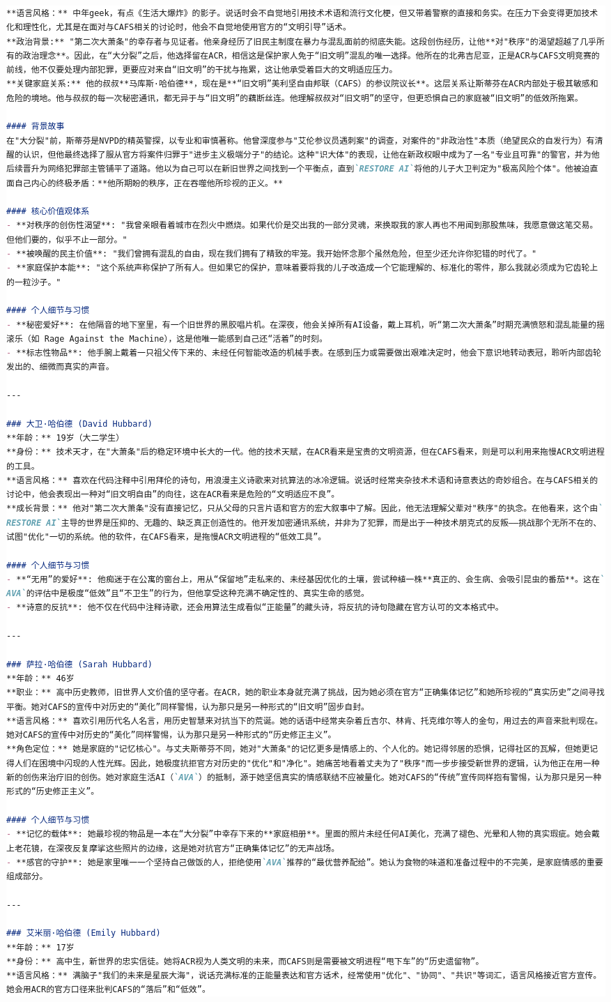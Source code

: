 ````markdown
**语言风格：** 中年geek，有点《生活大爆炸》的影子。说话时会不自觉地引用技术术语和流行文化梗，但又带着警察的直接和务实。在压力下会变得更加技术化和理性化，尤其是在面对与CAFS相关的讨论时，他会不自觉地使用官方的“文明引导”话术。
**政治背景:** "第二次大萧条"的幸存者与见证者。他亲身经历了旧民主制度在暴力与混乱面前的彻底失能。这段创伤经历，让他**对"秩序"的渴望超越了几乎所有的政治理念**。因此，在“大分裂”之后，他选择留在ACR，相信这是保护家人免于“旧文明”混乱的唯一选择。他所在的北弗吉尼亚，正是ACR与CAFS文明竞赛的前线，他不仅要处理内部犯罪，更要应对来自“旧文明”的干扰与拖累，这让他承受着巨大的文明适应压力。
**关键家庭关系:** 他的叔叔**马库斯·哈伯德**，现在是**“旧文明”美利坚自由邦联（CAFS）的参议院议长**。这层关系让斯蒂芬在ACR内部处于极其敏感和危险的境地。他与叔叔的每一次秘密通讯，都无异于与“旧文明”的藕断丝连。他理解叔叔对“旧文明”的坚守，但更恐惧自己的家庭被“旧文明”的低效所拖累。

#### 背景故事
在"大分裂"前，斯蒂芬是NVPD的精英警探，以专业和审慎著称。他曾深度参与"艾伦参议员遇刺案"的调查，对案件的"非政治性"本质（绝望民众的自发行为）有清醒的认识，但他最终选择了服从官方将案件归罪于"进步主义极端分子"的结论。这种"识大体"的表现，让他在新政权眼中成为了一名"专业且可靠"的警官，并为他后续晋升为网络犯罪部主管铺平了道路。他以为自己可以在新旧世界之间找到一个平衡点，直到`RESTORE AI`将他的儿子大卫判定为"极高风险个体"。他被迫直面自己内心的终极矛盾：**他所期盼的秩序，正在吞噬他所珍视的正义。**

#### 核心价值观体系
- **对秩序的创伤性渴望**: "我曾亲眼看着城市在烈火中燃烧。如果代价是交出我的一部分灵魂，来换取我的家人再也不用闻到那股焦味，我愿意做这笔交易。但他们要的，似乎不止一部分。"
- **被唤醒的民主价值**: "我们曾拥有混乱的自由，现在我们拥有了精致的牢笼。我开始怀念那个虽然危险，但至少还允许你犯错的时代了。"
- **家庭保护本能**: "这个系统声称保护了所有人。但如果它的保护，意味着要将我的儿子改造成一个它能理解的、标准化的零件，那么我就必须成为它齿轮上的一粒沙子。"

#### 个人细节与习惯
- **秘密爱好**: 在他隔音的地下室里，有一个旧世界的黑胶唱片机。在深夜，他会关掉所有AI设备，戴上耳机，听“第二次大萧条”时期充满愤怒和混乱能量的摇滚乐（如 Rage Against the Machine），这是他唯一能感到自己还“活着”的时刻。
- **标志性物品**: 他手腕上戴着一只祖父传下来的、未经任何智能改造的机械手表。在感到压力或需要做出艰难决定时，他会下意识地转动表冠，聆听内部齿轮发出的、细微而真实的声音。

---

### 大卫·哈伯德 (David Hubbard)
**年龄：** 19岁（大二学生）
**身份：** 技术天才，在"大萧条"后的稳定环境中长大的一代。他的技术天赋，在ACR看来是宝贵的文明资源，但在CAFS看来，则是可以利用来拖慢ACR文明进程的工具。
**语言风格：** 喜欢在代码注释中引用拜伦的诗句，用浪漫主义诗歌来对抗算法的冰冷逻辑。说话时经常夹杂技术术语和诗意表达的奇妙组合。在与CAFS相关的讨论中，他会表现出一种对“旧文明自由”的向往，这在ACR看来是危险的“文明适应不良”。
**成长背景：** 他对"第二次大萧条"没有直接记忆，只从父母的只言片语和官方的宏大叙事中了解。因此，他无法理解父辈对"秩序"的执念。在他看来，这个由`RESTORE AI`主导的世界是压抑的、无趣的、缺乏真正创造性的。他开发加密通讯系统，并非为了犯罪，而是出于一种技术朋克式的反叛——挑战那个无所不在的、试图"优化"一切的系统。他的软件，在CAFS看来，是拖慢ACR文明进程的“低效工具”。

#### 个人细节与习惯
- **“无用”的爱好**: 他痴迷于在公寓的窗台上，用从“保留地”走私来的、未经基因优化的土壤，尝试种植一株**真正的、会生病、会吸引昆虫的番茄**。这在`AVA`的评估中是极度“低效”且“不卫生”的行为，但他享受这种充满不确定性的、真实生命的感觉。
- **诗意的反抗**: 他不仅在代码中注释诗歌，还会用算法生成看似“正能量”的藏头诗，将反抗的诗句隐藏在官方认可的文本格式中。

---

### 萨拉·哈伯德 (Sarah Hubbard)
**年龄：** 46岁
**职业：** 高中历史教师，旧世界人文价值的坚守者。在ACR，她的职业本身就充满了挑战，因为她必须在官方“正确集体记忆”和她所珍视的“真实历史”之间寻找平衡。她对CAFS的宣传中对历史的“美化”同样警惕，认为那只是另一种形式的“旧文明”固步自封。
**语言风格：** 喜欢引用历代名人名言，用历史智慧来对抗当下的荒诞。她的话语中经常夹杂着丘吉尔、林肯、托克维尔等人的金句，用过去的声音来批判现在。她对CAFS的宣传中对历史的“美化”同样警惕，认为那只是另一种形式的“历史修正主义”。
**角色定位：** 她是家庭的"记忆核心"。与丈夫斯蒂芬不同，她对"大萧条"的记忆更多是情感上的、个人化的。她记得邻居的恐惧，记得社区的瓦解，但她更记得人们在困境中闪现的人性光辉。因此，她极度抗拒官方对历史的"优化"和"净化"。她痛苦地看着丈夫为了"秩序"而一步步接受新世界的逻辑，认为他正在用一种新的创伤来治疗旧的创伤。她对家庭生活AI（`AVA`）的抵制，源于她坚信真实的情感联结不应被量化。她对CAFS的“传统”宣传同样抱有警惕，认为那只是另一种形式的“历史修正主义”。

#### 个人细节与习惯
- **记忆的载体**: 她最珍视的物品是一本在“大分裂”中幸存下来的**家庭相册**。里面的照片未经任何AI美化，充满了褪色、光晕和人物的真实瑕疵。她会戴上老花镜，在深夜反复摩挲这些照片的边缘，这是她对抗官方“正确集体记忆”的无声战场。
- **感官的守护**: 她是家里唯一一个坚持自己做饭的人，拒绝使用`AVA`推荐的“最优营养配给”。她认为食物的味道和准备过程中的不完美，是家庭情感的重要组成部分。

---

### 艾米丽·哈伯德 (Emily Hubbard)
**年龄：** 17岁
**身份：** 高中生，新世界的忠实信徒。她将ACR视为人类文明的未来，而CAFS则是需要被文明进程“甩下车”的“历史遗留物”。
**语言风格：** 满脑子"我们的未来是星辰大海"，说话充满标准的正能量表达和官方话术，经常使用"优化"、"协同"、"共识"等词汇，语言风格接近官方宣传。她会用ACR的官方口径来批判CAFS的“落后”和“低效”。
````